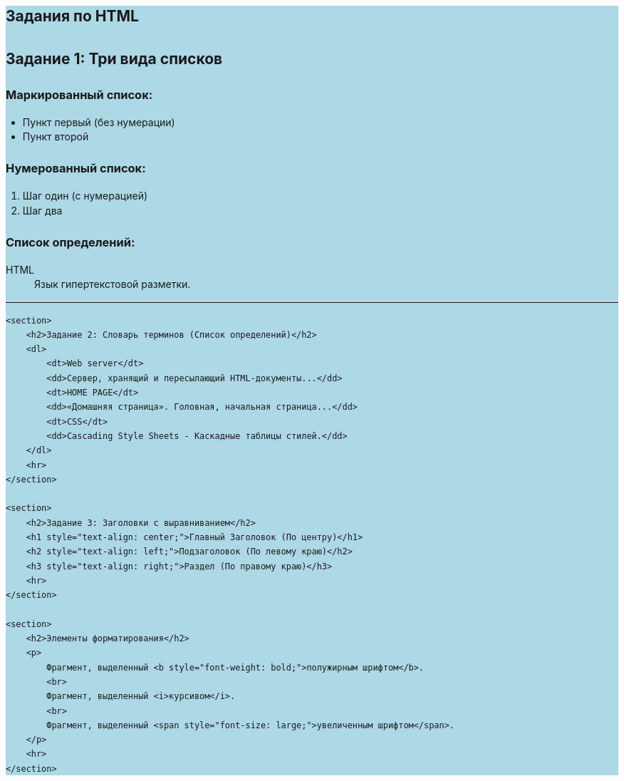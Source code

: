 <!DOCTYPE html>
<meta charset="UTF-8">

   <head>
    <title>Выполнение Заданий по HTML</title>
    
</head>
<body>
<body style="background-color: lightblue;">
    <section>
        <h1>Задания по HTML</h1>
        <h2>Задание 1: Три вида списков</h2>
        <h3>Маркированный список:</h3>
        <ul>
            <li>Пункт первый (без нумерации)</li>
            <li>Пункт второй</li>
        </ul>
        <h3>Нумерованный список:</h3>
        <ol>
            <li>Шаг один (с нумерацией)</li>
            <li>Шаг два</li>
        </ol>
        <h3>Список определений:</h3>
        <dl>
            <dt>HTML</dt>
            <dd>Язык гипертекстовой разметки.</dd>
        </dl>
        <hr>
    </section>

    <section>
        <h2>Задание 2: Словарь терминов (Список определений)</h2>
        <dl>
            <dt>Web server</dt>
            <dd>Сервер, хранящий и пересылающий HTML-документы...</dd>
            <dt>HOME PAGE</dt>
            <dd>«Домашняя страница». Головная, начальная страница...</dd>
            <dt>CSS</dt>
            <dd>Cascading Style Sheets - Каскадные таблицы стилей.</dd>
        </dl>
        <hr>
    </section>

    <section>
        <h2>Задание 3: Заголовки с выравниванием</h2>
        <h1 style="text-align: center;">Главный Заголовок (По центру)</h1> 
        <h2 style="text-align: left;">Подзаголовок (По левому краю)</h2>
        <h3 style="text-align: right;">Раздел (По правому краю)</h3>
        <hr>
    </section>
    
    <section>
        <h2>Элементы форматирования</h2>
        <p>
            Фрагмент, выделенный <b style="font-weight: bold;">полужирным шрифтом</b>. 
            <br>
            Фрагмент, выделенный <i>курсивом</i>. 
            <br>
            Фрагмент, выделенный <span style="font-size: large;">увеличенным шрифтом</span>.
        </p>
        <hr>
    </section>

